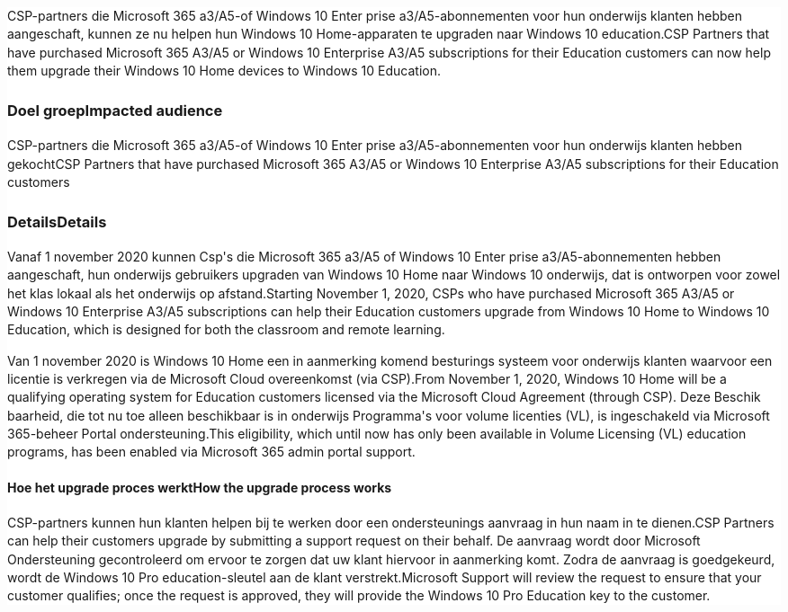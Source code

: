 <span data-ttu-id="d0ec2-135">CSP-partners die Microsoft 365 a3/A5-of Windows 10 Enter prise a3/A5-abonnementen voor hun onderwijs klanten hebben aangeschaft, kunnen ze nu helpen hun Windows 10 Home-apparaten te upgraden naar Windows 10 education.</span><span class="sxs-lookup"><span data-stu-id="d0ec2-135">CSP Partners that have purchased Microsoft 365 A3/A5 or Windows 10 Enterprise A3/A5 subscriptions for their Education customers can now help them upgrade their Windows 10 Home devices to Windows 10 Education.</span></span>

### <a name="impacted-audience"></a><span data-ttu-id="d0ec2-136">Doel groep</span><span class="sxs-lookup"><span data-stu-id="d0ec2-136">Impacted audience</span></span>

<span data-ttu-id="d0ec2-137">CSP-partners die Microsoft 365 a3/A5-of Windows 10 Enter prise a3/A5-abonnementen voor hun onderwijs klanten hebben gekocht</span><span class="sxs-lookup"><span data-stu-id="d0ec2-137">CSP Partners that have purchased Microsoft 365 A3/A5 or Windows 10 Enterprise A3/A5 subscriptions for their Education customers</span></span>

### <a name="details"></a><span data-ttu-id="d0ec2-138">Details</span><span class="sxs-lookup"><span data-stu-id="d0ec2-138">Details</span></span>

<span data-ttu-id="d0ec2-139">Vanaf 1 november 2020 kunnen Csp's die Microsoft 365 a3/A5 of Windows 10 Enter prise a3/A5-abonnementen hebben aangeschaft, hun onderwijs gebruikers upgraden van Windows 10 Home naar Windows 10 onderwijs, dat is ontworpen voor zowel het klas lokaal als het onderwijs op afstand.</span><span class="sxs-lookup"><span data-stu-id="d0ec2-139">Starting November 1, 2020, CSPs who have purchased Microsoft 365 A3/A5 or Windows 10 Enterprise A3/A5 subscriptions can help their Education customers upgrade from Windows 10 Home to Windows 10 Education, which is designed for both the classroom and remote learning.</span></span>

<span data-ttu-id="d0ec2-140">Van 1 november 2020 is Windows 10 Home een in aanmerking komend besturings systeem voor onderwijs klanten waarvoor een licentie is verkregen via de Microsoft Cloud overeenkomst (via CSP).</span><span class="sxs-lookup"><span data-stu-id="d0ec2-140">From November 1, 2020, Windows 10 Home will be a qualifying operating system for Education customers licensed via the Microsoft Cloud Agreement (through CSP).</span></span> <span data-ttu-id="d0ec2-141">Deze Beschik baarheid, die tot nu toe alleen beschikbaar is in onderwijs Programma's voor volume licenties (VL), is ingeschakeld via Microsoft 365-beheer Portal ondersteuning.</span><span class="sxs-lookup"><span data-stu-id="d0ec2-141">This eligibility, which until now has only been available in Volume Licensing (VL) education programs, has been enabled via Microsoft 365 admin portal support.</span></span> 

#### <a name="how-the-upgrade-process-works"></a><span data-ttu-id="d0ec2-142">Hoe het upgrade proces werkt</span><span class="sxs-lookup"><span data-stu-id="d0ec2-142">How the upgrade process works</span></span>

<span data-ttu-id="d0ec2-143">CSP-partners kunnen hun klanten helpen bij te werken door een ondersteunings aanvraag in hun naam in te dienen.</span><span class="sxs-lookup"><span data-stu-id="d0ec2-143">CSP Partners can help their customers upgrade by submitting a support request on their behalf.</span></span> <span data-ttu-id="d0ec2-144">De aanvraag wordt door Microsoft Ondersteuning gecontroleerd om ervoor te zorgen dat uw klant hiervoor in aanmerking komt. Zodra de aanvraag is goedgekeurd, wordt de Windows 10 Pro education-sleutel aan de klant verstrekt.</span><span class="sxs-lookup"><span data-stu-id="d0ec2-144">Microsoft Support will review the request to ensure that your customer qualifies; once the request is approved, they will provide the Windows 10 Pro Education key to the customer.</span></span>
